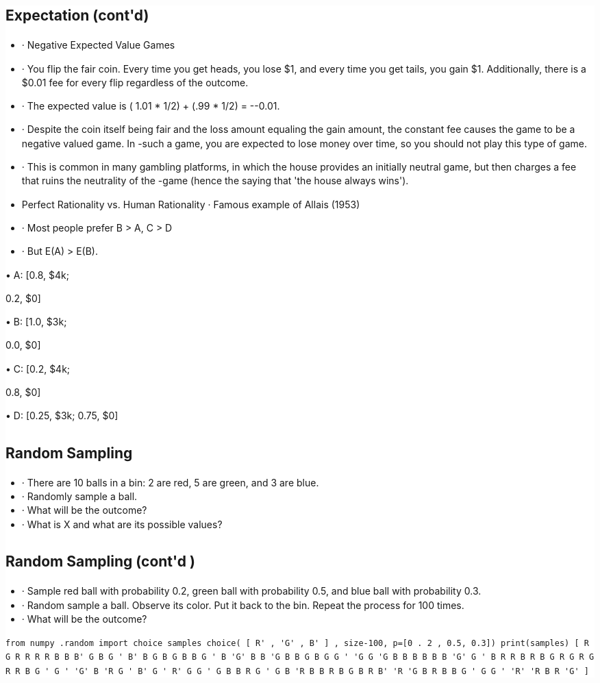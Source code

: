 ## Expectation (cont'd)

- · Negative Expected Value Games
- · You flip the fair coin. Every time you get heads, you lose $1, and every time you get tails, you gain $1. Additionally, there is a $0.01 fee for every flip regardless of the outcome.
- · The expected value is ( 1.01 * 1/2) + (.99 * 1/2) = --0.01.
- · Despite the coin itself being fair and the loss amount equaling the gain amount, the constant fee causes the game to be a negative valued game. In -such a game, you are expected to lose money over time, so you should not play this type of game.
- · This is common in many gambling platforms, in which the house provides an initially neutral game, but then charges a fee that ruins the neutrality of the -game (hence the saying that 'the house always wins').

- Perfect Rationality vs. Human Rationality · Famous example of Allais (1953)
- · Most people prefer B &gt; A, C &gt; D
- · But E(A) &gt; E(B).

• A: [0.8, $4k;

0.2, $0]

• B: [1.0, $3k;

0.0, $0]

• C: [0.2, $4k;

0.8, $0]

• D: [0.25, $3k; 0.75, $0]

## Random Sampling

- · There are 10 balls in a bin: 2 are red, 5 are green, and 3 are blue.
- · Randomly sample a ball.
- · What will be the outcome?
- · What is X and what are its possible values?



## Random Sampling (cont'd )

- · Sample red ball with probability 0.2, green ball with probability 0.5, and blue ball with probability 0.3.
- · Random sample a ball. Observe its color. Put it back to the bin. Repeat the process for 100 times.
- · What will be the outcome?

```
from numpy .random import choice samples choice( [ R' , 'G' , B' ] , size-100, p=[0 . 2 , 0.5, 0.3]) print(samples) [ R G R R R R B B B' G B G ' B' B G B G B B G ' B 'G' B B 'G B B G B G G ' 'G G 'G B B B B B B 'G' G ' B R R B R B G R G R G R R B G ' G ' 'G' B 'R G ' B' G ' R' G G ' G B B R G ' G B 'R B B R B G B R B' 'R 'G B R B B G ' G G ' 'R' 'R B R 'G' ]
```